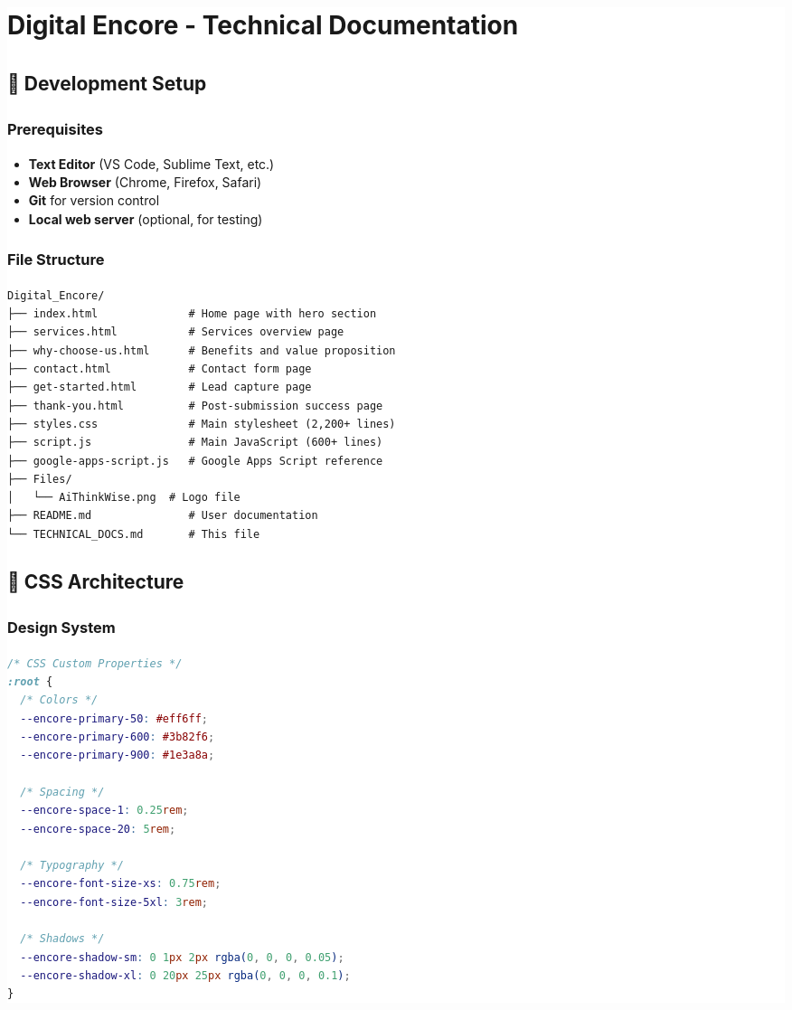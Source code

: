 # Digital Encore - Technical Documentation

## 🔧 **Development Setup**

### **Prerequisites**
- **Text Editor** (VS Code, Sublime Text, etc.)
- **Web Browser** (Chrome, Firefox, Safari)
- **Git** for version control
- **Local web server** (optional, for testing)

### **File Structure**
```
Digital_Encore/
├── index.html              # Home page with hero section
├── services.html           # Services overview page
├── why-choose-us.html      # Benefits and value proposition
├── contact.html            # Contact form page
├── get-started.html        # Lead capture page
├── thank-you.html          # Post-submission success page
├── styles.css              # Main stylesheet (2,200+ lines)
├── script.js               # Main JavaScript (600+ lines)
├── google-apps-script.js   # Google Apps Script reference
├── Files/
│   └── AiThinkWise.png  # Logo file
├── README.md               # User documentation
└── TECHNICAL_DOCS.md       # This file
```

## 🎨 **CSS Architecture**

### **Design System**
```css
/* CSS Custom Properties */
:root {
  /* Colors */
  --encore-primary-50: #eff6ff;
  --encore-primary-600: #3b82f6;
  --encore-primary-900: #1e3a8a;
  
  /* Spacing */
  --encore-space-1: 0.25rem;
  --encore-space-20: 5rem;
  
  /* Typography */
  --encore-font-size-xs: 0.75rem;
  --encore-font-size-5xl: 3rem;
  
  /* Shadows */
  --encore-shadow-sm: 0 1px 2px rgba(0, 0, 0, 0.05);
  --encore-shadow-xl: 0 20px 25px rgba(0, 0, 0, 0.1);
}
```
